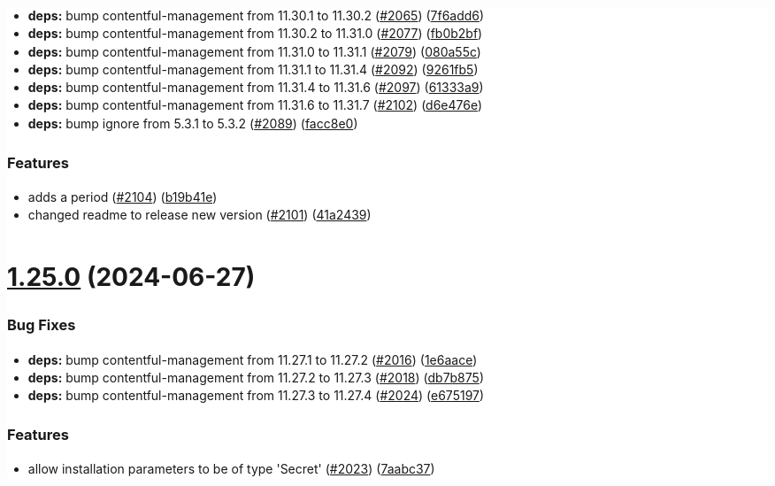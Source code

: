 - **deps:** bump contentful-management from 11.30.1 to 11.30.2 ([#2065](https://github.com/contentful/create-contentful-app/issues/2065)) ([7f6add6](https://github.com/contentful/create-contentful-app/commit/7f6add6bd093bab7a4184fa1a7e8755f8b35150e))
- **deps:** bump contentful-management from 11.30.2 to 11.31.0 ([#2077](https://github.com/contentful/create-contentful-app/issues/2077)) ([fb0b2bf](https://github.com/contentful/create-contentful-app/commit/fb0b2bf698ccdd64fe3203e6096be392cf318490))
- **deps:** bump contentful-management from 11.31.0 to 11.31.1 ([#2079](https://github.com/contentful/create-contentful-app/issues/2079)) ([080a55c](https://github.com/contentful/create-contentful-app/commit/080a55c12ab7ea1c30ceaa7b91e6d455bc907f87))
- **deps:** bump contentful-management from 11.31.1 to 11.31.4 ([#2092](https://github.com/contentful/create-contentful-app/issues/2092)) ([9261fb5](https://github.com/contentful/create-contentful-app/commit/9261fb5ab1c47535fee9bf0125e7ecc577a83ece))
- **deps:** bump contentful-management from 11.31.4 to 11.31.6 ([#2097](https://github.com/contentful/create-contentful-app/issues/2097)) ([61333a9](https://github.com/contentful/create-contentful-app/commit/61333a9df8495c494d91b5b4492837c215f7117f))
- **deps:** bump contentful-management from 11.31.6 to 11.31.7 ([#2102](https://github.com/contentful/create-contentful-app/issues/2102)) ([d6e476e](https://github.com/contentful/create-contentful-app/commit/d6e476e5a46986b665b40783d6e7306d28f548c9))
- **deps:** bump ignore from 5.3.1 to 5.3.2 ([#2089](https://github.com/contentful/create-contentful-app/issues/2089)) ([facc8e0](https://github.com/contentful/create-contentful-app/commit/facc8e02acd72ca5ba521d617797df548c8db318))

### Features

- adds a period ([#2104](https://github.com/contentful/create-contentful-app/issues/2104)) ([b19b41e](https://github.com/contentful/create-contentful-app/commit/b19b41ea8e36110f726e94d2112663c47f048ca2))
- changed readme to release new version ([#2101](https://github.com/contentful/create-contentful-app/issues/2101)) ([41a2439](https://github.com/contentful/create-contentful-app/commit/41a2439f6a87e3bd7449e70c0940a1430d476dbf))

# [1.25.0](https://github.com/contentful/create-contentful-app/compare/@contentful/app-scripts@1.24.0...@contentful/app-scripts@1.25.0) (2024-06-27)

### Bug Fixes

- **deps:** bump contentful-management from 11.27.1 to 11.27.2 ([#2016](https://github.com/contentful/create-contentful-app/issues/2016)) ([1e6aace](https://github.com/contentful/create-contentful-app/commit/1e6aace1fb36e3ee8e1bb495a8ca004c9179e99a))
- **deps:** bump contentful-management from 11.27.2 to 11.27.3 ([#2018](https://github.com/contentful/create-contentful-app/issues/2018)) ([db7b875](https://github.com/contentful/create-contentful-app/commit/db7b8757e00584d25e036ea3b87378ce85dae2ac))
- **deps:** bump contentful-management from 11.27.3 to 11.27.4 ([#2024](https://github.com/contentful/create-contentful-app/issues/2024)) ([e675197](https://github.com/contentful/create-contentful-app/commit/e6751974e2ee51672906469243caf7ed99e99ad4))

### Features

- allow installation parameters to be of type 'Secret' ([#2023](https://github.com/contentful/create-contentful-app/issues/2023)) ([7aabc37](https://github.com/contentful/create-contentful-app/commit/7aabc37f33e2cfae1643edec1417d7b7fd45486a))
